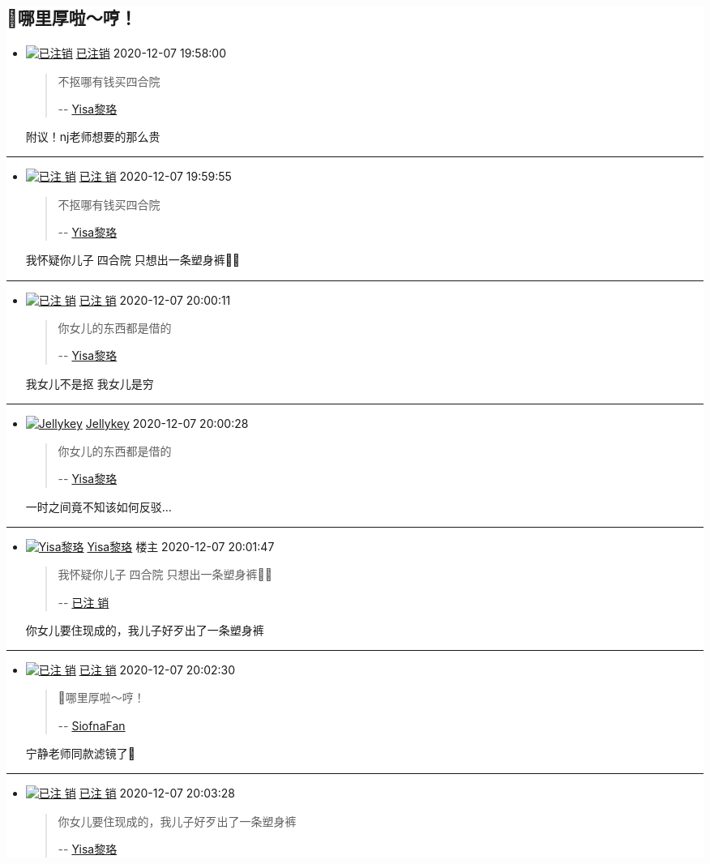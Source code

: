   🤪哪里厚啦～哼！  
---
* [![已注销](../../image/icon/u187860590-7.jpg)](https://www.douban.com/people/187860590/)    [已注销](https://www.douban.com/people/187860590/)    2020-12-07 19:58:00  
  >不抠哪有钱买四合院  
  >
  >-- [Yisa黎珞](https://www.douban.com/people/217273308/)  
  
  附议！nj老师想要的那么贵  
---
* [![已注 销](../../image/icon/u155947097-2.jpg)](https://www.douban.com/people/155947097/)    [已注 销](https://www.douban.com/people/155947097/)    2020-12-07 19:59:55  
  >不抠哪有钱买四合院  
  >
  >-- [Yisa黎珞](https://www.douban.com/people/217273308/)  
  
  我怀疑你儿子 四合院 只想出一条塑身裤🤷‍♀️  
---
* [![已注 销](../../image/icon/u155947097-2.jpg)](https://www.douban.com/people/155947097/)    [已注 销](https://www.douban.com/people/155947097/)    2020-12-07 20:00:11  
  >你女儿的东西都是借的  
  >
  >-- [Yisa黎珞](https://www.douban.com/people/217273308/)  
  
  我女儿不是抠 我女儿是穷  
---
* [![Jellykey](../../image/icon/u227281208-18.jpg)](https://www.douban.com/people/227281208/)    [Jellykey](https://www.douban.com/people/227281208/)    2020-12-07 20:00:28  
  >你女儿的东西都是借的  
  >
  >-- [Yisa黎珞](https://www.douban.com/people/217273308/)  
  
  一时之间竟不知该如何反驳…  
---
* [![Yisa黎珞](../../image/icon/u217273308-1.jpg)](https://www.douban.com/people/217273308/)    [Yisa黎珞](https://www.douban.com/people/217273308/)    楼主    2020-12-07 20:01:47  
  >我怀疑你儿子 四合院 只想出一条塑身裤🤷‍♀️  
  >
  >-- [已注 销](https://www.douban.com/people/155947097/)  
  
  你女儿要住现成的，我儿子好歹出了一条塑身裤  
---
* [![已注 销](../../image/icon/u155947097-2.jpg)](https://www.douban.com/people/155947097/)    [已注 销](https://www.douban.com/people/155947097/)    2020-12-07 20:02:30  
  >🤪哪里厚啦～哼！  
  >
  >-- [SiofnaFan](https://www.douban.com/people/180076918/)  
  
  宁静老师同款滤镜了🌝  
---
* [![已注 销](../../image/icon/u155947097-2.jpg)](https://www.douban.com/people/155947097/)    [已注 销](https://www.douban.com/people/155947097/)    2020-12-07 20:03:28  
  >你女儿要住现成的，我儿子好歹出了一条塑身裤  
  >
  >-- [Yisa黎珞](https://www.douban.com/people/217273308/)  
  